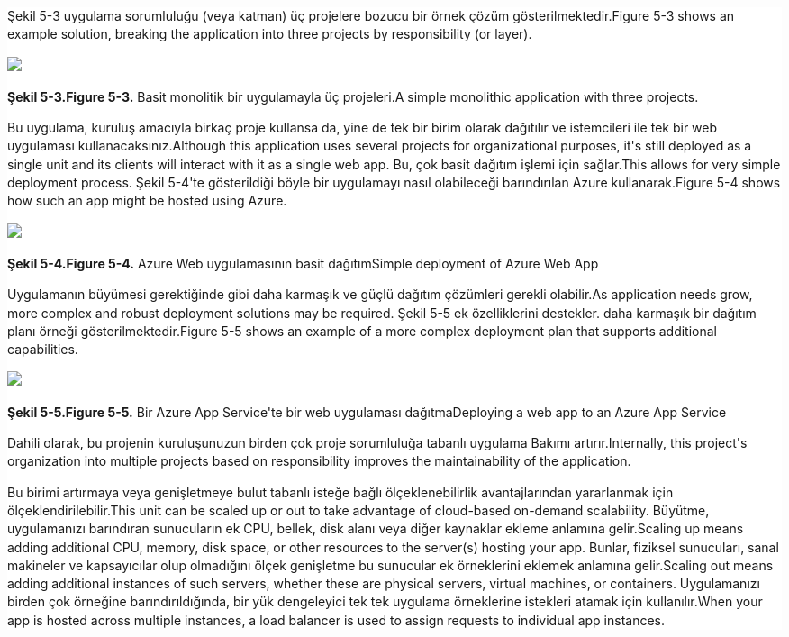 <span data-ttu-id="65b74-167">Şekil 5-3 uygulama sorumluluğu (veya katman) üç projelere bozucu bir örnek çözüm gösterilmektedir.</span><span class="sxs-lookup"><span data-stu-id="65b74-167">Figure 5-3 shows an example solution, breaking the application into three projects by responsibility (or layer).</span></span>

![](./media/image5-3.png)

<span data-ttu-id="65b74-168">**Şekil 5-3.**</span><span class="sxs-lookup"><span data-stu-id="65b74-168">**Figure 5-3.**</span></span> <span data-ttu-id="65b74-169">Basit monolitik bir uygulamayla üç projeleri.</span><span class="sxs-lookup"><span data-stu-id="65b74-169">A simple monolithic application with three projects.</span></span>

<span data-ttu-id="65b74-170">Bu uygulama, kuruluş amacıyla birkaç proje kullansa da, yine de tek bir birim olarak dağıtılır ve istemcileri ile tek bir web uygulaması kullanacaksınız.</span><span class="sxs-lookup"><span data-stu-id="65b74-170">Although this application uses several projects for organizational purposes, it's still deployed as a single unit and its clients will interact with it as a single web app.</span></span> <span data-ttu-id="65b74-171">Bu, çok basit dağıtım işlemi için sağlar.</span><span class="sxs-lookup"><span data-stu-id="65b74-171">This allows for very simple deployment process.</span></span> <span data-ttu-id="65b74-172">Şekil 5-4'te gösterildiği böyle bir uygulamayı nasıl olabileceği barındırılan Azure kullanarak.</span><span class="sxs-lookup"><span data-stu-id="65b74-172">Figure 5-4 shows how such an app might be hosted using Azure.</span></span>

![](./media/image5-4.png)

<span data-ttu-id="65b74-173">**Şekil 5-4.**</span><span class="sxs-lookup"><span data-stu-id="65b74-173">**Figure 5-4.**</span></span> <span data-ttu-id="65b74-174">Azure Web uygulamasının basit dağıtım</span><span class="sxs-lookup"><span data-stu-id="65b74-174">Simple deployment of Azure Web App</span></span>

<span data-ttu-id="65b74-175">Uygulamanın büyümesi gerektiğinde gibi daha karmaşık ve güçlü dağıtım çözümleri gerekli olabilir.</span><span class="sxs-lookup"><span data-stu-id="65b74-175">As application needs grow, more complex and robust deployment solutions may be required.</span></span> <span data-ttu-id="65b74-176">Şekil 5-5 ek özelliklerini destekler. daha karmaşık bir dağıtım planı örneği gösterilmektedir.</span><span class="sxs-lookup"><span data-stu-id="65b74-176">Figure 5-5 shows an example of a more complex deployment plan that supports additional capabilities.</span></span>

![](./media/image5-5.png)

<span data-ttu-id="65b74-177">**Şekil 5-5.**</span><span class="sxs-lookup"><span data-stu-id="65b74-177">**Figure 5-5.**</span></span> <span data-ttu-id="65b74-178">Bir Azure App Service'te bir web uygulaması dağıtma</span><span class="sxs-lookup"><span data-stu-id="65b74-178">Deploying a web app to an Azure App Service</span></span>

<span data-ttu-id="65b74-179">Dahili olarak, bu projenin kuruluşunuzun birden çok proje sorumluluğa tabanlı uygulama Bakımı artırır.</span><span class="sxs-lookup"><span data-stu-id="65b74-179">Internally, this project's organization into multiple projects based on responsibility improves the maintainability of the application.</span></span>

<span data-ttu-id="65b74-180">Bu birimi artırmaya veya genişletmeye bulut tabanlı isteğe bağlı ölçeklenebilirlik avantajlarından yararlanmak için ölçeklendirilebilir.</span><span class="sxs-lookup"><span data-stu-id="65b74-180">This unit can be scaled up or out to take advantage of cloud-based on-demand scalability.</span></span> <span data-ttu-id="65b74-181">Büyütme, uygulamanızı barındıran sunucuların ek CPU, bellek, disk alanı veya diğer kaynaklar ekleme anlamına gelir.</span><span class="sxs-lookup"><span data-stu-id="65b74-181">Scaling up means adding additional CPU, memory, disk space, or other resources to the server(s) hosting your app.</span></span> <span data-ttu-id="65b74-182">Bunlar, fiziksel sunucuları, sanal makineler ve kapsayıcılar olup olmadığını ölçek genişletme bu sunucular ek örneklerini eklemek anlamına gelir.</span><span class="sxs-lookup"><span data-stu-id="65b74-182">Scaling out means adding additional instances of such servers, whether these are physical servers, virtual machines, or containers.</span></span> <span data-ttu-id="65b74-183">Uygulamanızı birden çok örneğine barındırıldığında, bir yük dengeleyici tek tek uygulama örneklerine istekleri atamak için kullanılır.</span><span class="sxs-lookup"><span data-stu-id="65b74-183">When your app is hosted across multiple instances, a load balancer is used to assign requests to individual app instances.</span></span>
